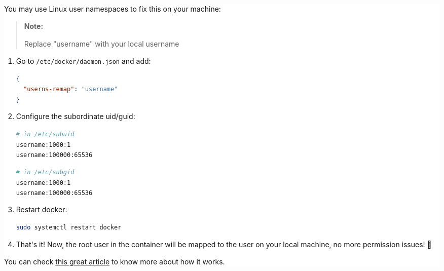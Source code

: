 You may use Linux user namespaces to fix this on your machine:

> **Note:**
>
> Replace "username" with your local username

1. Go to `/etc/docker/daemon.json` and add:

   ```json
   {
     "userns-remap": "username"
   }
   ```

2. Configure the subordinate uid/guid:

   ```bash
   # in /etc/subuid
   username:1000:1
   username:100000:65536
   ```

   ```bash
   # in /etc/subgid
   username:1000:1
   username:100000:65536
   ```

3. Restart docker:

   ```bash
   sudo systemctl restart docker
   ```

4. That's it! Now, the root user in the container will be mapped to the user on
   your local machine, no more permission issues! 🎉

You can check
[this great article](https://www.jujens.eu/posts/en/2017/Jul/02/docker-userns-remap/)
to know more about how it works.
